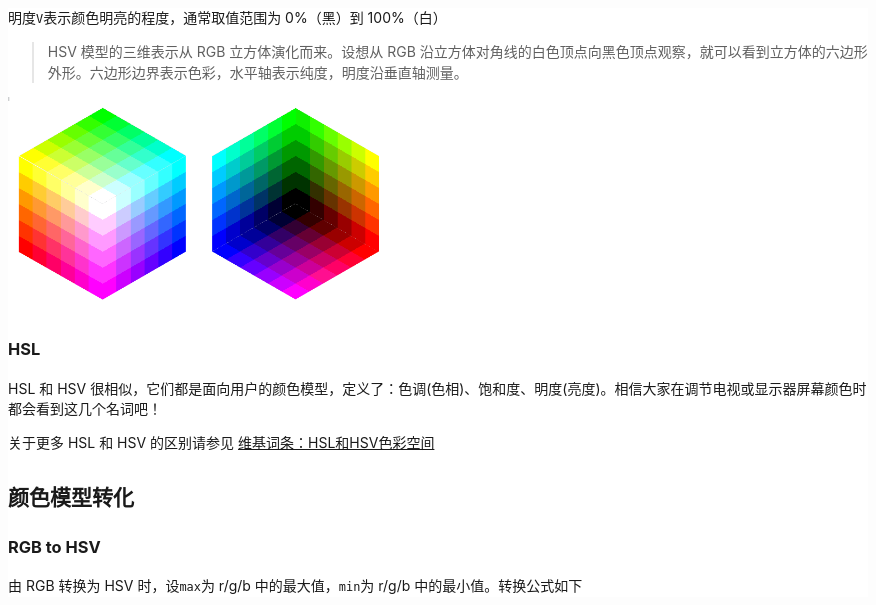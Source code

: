 明度`V`表示颜色明亮的程度，通常取值范围为 0%（黑）到 100%（白）

> HSV 模型的三维表示从 RGB 立方体演化而来。设想从 RGB 沿立方体对角线的白色顶点向黑色顶点观察，就可以看到立方体的六边形外形。六边形边界表示色彩，水平轴表示纯度，明度沿垂直轴测量。

<img src="/assets/captures/20160922_hsv_from_cube.png" style="max-width:400px">


### HSL

HSL 和 HSV 很相似，它们都是面向用户的颜色模型，定义了：色调(色相)、饱和度、明度(亮度)。相信大家在调节电视或显示器屏幕颜色时都会看到这几个名词吧！

关于更多 HSL 和 HSV 的区别请参见 [维基词条：HSL和HSV色彩空间](https://zh.wikipedia.org/wiki/HSL%E5%92%8CHSV%E8%89%B2%E5%BD%A9%E7%A9%BA%E9%97%B4)


颜色模型转化
-----------

### RGB to HSV

由 RGB 转换为 HSV 时，设`max`为 r/g/b 中的最大值，`min`为 r/g/b 中的最小值。转换公式如下
